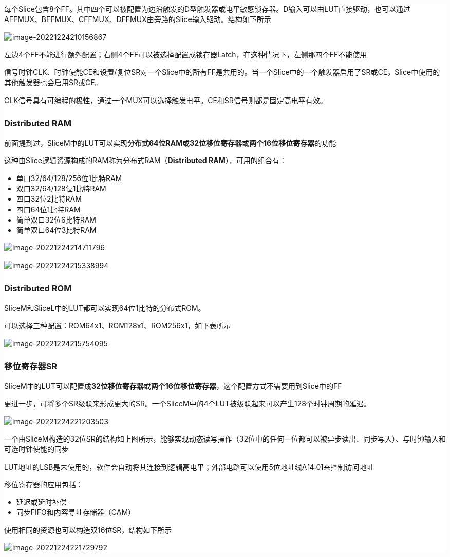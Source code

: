 每个Slice包含8个FF。其中四个可以被配置为边沿触发的D型触发器或电平敏感锁存器。D输入可以由LUT直接驱动，也可以通过AFFMUX、BFFMUX、CFFMUX、DFFMUX由旁路的Slice输入驱动。结构如下所示

![image-20221224210156867](ZYNQ学习笔记PL部分【CLB】.assets/image-20221224210156867.png)

左边4个FF不能进行额外配置；右侧4个FF可以被选择配置成锁存器Latch，在这种情况下，左侧那四个FF不能使用

信号时钟CLK、时钟使能CE和设置/复位SR对一个Slice中的所有FF是共用的。当一个Slice中的一个触发器启用了SR或CE，Slice中使用的其他触发器也会启用SR或CE。

CLK信号具有可编程的极性，通过一个MUX可以选择触发电平。CE和SR信号则都是固定高电平有效。

### Distributed RAM

前面提到过，SliceM中的LUT可以实现**分布式64位RAM**或**32位移位寄存器**或**两个16位移位寄存器**的功能

这种由Slice逻辑资源构成的RAM称为分布式RAM（**Distributed RAM**），可用的组合有：

* 单口32/64/128/256位1比特RAM
* 双口32/64/128位1比特RAM
* 四口32位2比特RAM
* 四口64位1比特RAM
* 简单双口32位6比特RAM
* 简单双口64位3比特RAM

![image-20221224214711796](ZYNQ学习笔记PL部分【CLB】.assets/image-20221224214711796.png)

![image-20221224215338994](ZYNQ学习笔记PL部分【CLB】.assets/image-20221224215338994.png)

### Distributed ROM

SliceM和SliceL中的LUT都可以实现64位1比特的分布式ROM。

可以选择三种配置：ROM64x1、ROM128x1、ROM256x1，如下表所示

![image-20221224215754095](ZYNQ学习笔记PL部分【CLB】.assets/image-20221224215754095.png)

### 移位寄存器SR

SliceM中的LUT可以配置成**32位移位寄存器**或**两个16位移位寄存器**，这个配置方式不需要用到Slice中的FF

更进一步，可将多个SR级联来形成更大的SR。一个SliceM中的4个LUT被级联起来可以产生128个时钟周期的延迟。

![image-20221224221203503](ZYNQ学习笔记PL部分【CLB】.assets/image-20221224221203503.png)

一个由SliceM构造的32位SR的结构如上图所示，能够实现动态读写操作（32位中的任何一位都可以被异步读出、同步写入）、与时钟输入和可选时钟使能的同步

LUT地址的LSB是未使用的，软件会自动将其连接到逻辑高电平；外部电路可以使用5位地址线A[4:0]来控制访问地址

移位寄存器的应用包括：

* 延迟或延时补偿
* 同步FIFO和内容寻址存储器（CAM）

使用相同的资源也可以构造双16位SR，结构如下所示

![image-20221224221729792](ZYNQ学习笔记PL部分【CLB】.assets/image-20221224221729792.png)
